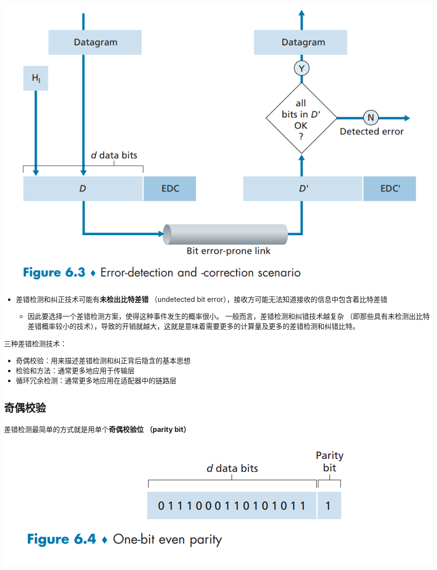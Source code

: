   ​![image](assets/image-20241224134709-mhladq6.png)​
* 差错检测和纠正技术可能有**未检出比特差错** （undetected bit error），接收方可能无法知道接收的信息中包含着比特差错

  * 因此要选择一个差错检测方案，使得这种事件发生的概率很小。 一般而言，差错检测和纠错技术越复杂 （即那些具有未检测出比特差错概率较小的技术），导致的开销就越大，这就是意味着需要更多的计算量及更多的差错检测和纠错比特。

三种差错检测技术：

* 奇偶校验：用来描述差错检测和纠正背后隐含的基本思想
* 检验和方法：通常更多地应用于传输层
* 循环冗余检测：通常更多地应用在适配器中的链路层

## 奇偶校验

差错检测最简单的方式就是用单个**奇偶校验位**  **（parity bit）**

​![image](assets/image-20241224135325-qmhmfpl.png)​
